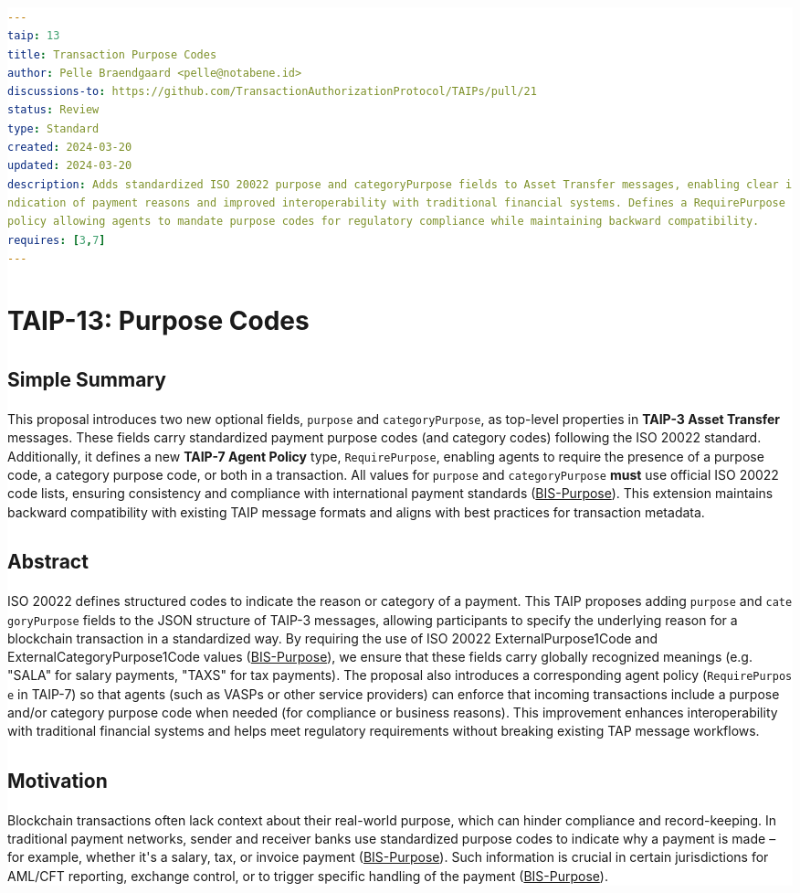 ```yaml
---
taip: 13
title: Transaction Purpose Codes
author: Pelle Braendgaard <pelle@notabene.id>
discussions-to: https://github.com/TransactionAuthorizationProtocol/TAIPs/pull/21
status: Review
type: Standard
created: 2024-03-20
updated: 2024-03-20
description: Adds standardized ISO 20022 purpose and categoryPurpose fields to Asset Transfer messages, enabling clear indication of payment reasons and improved interoperability with traditional financial systems. Defines a RequirePurpose policy allowing agents to mandate purpose codes for regulatory compliance while maintaining backward compatibility.
requires: [3,7]
---
```


# TAIP-13: Purpose Codes

## Simple Summary

This proposal introduces two new optional fields, `purpose` and `categoryPurpose`, as top-level properties in **TAIP-3 Asset Transfer** messages. These fields carry standardized payment purpose codes (and category codes) following the ISO 20022 standard. Additionally, it defines a new **TAIP-7 Agent Policy** type, `RequirePurpose`, enabling agents to require the presence of a purpose code, a category purpose code, or both in a transaction. All values for `purpose` and `categoryPurpose` **must** use official ISO 20022 code lists, ensuring consistency and compliance with international payment standards ([BIS-Purpose]). This extension maintains backward compatibility with existing TAIP message formats and aligns with best practices for transaction metadata.

## Abstract

ISO 20022 defines structured codes to indicate the reason or category of a payment. This TAIP proposes adding `purpose` and `categoryPurpose` fields to the JSON structure of TAIP-3 messages, allowing participants to specify the underlying reason for a blockchain transaction in a standardized way. By requiring the use of ISO 20022 ExternalPurpose1Code and ExternalCategoryPurpose1Code values ([BIS-Purpose]), we ensure that these fields carry globally recognized meanings (e.g. "SALA" for salary payments, "TAXS" for tax payments). The proposal also introduces a corresponding agent policy (`RequirePurpose` in TAIP-7) so that agents (such as VASPs or other service providers) can enforce that incoming transactions include a purpose and/or category purpose code when needed (for compliance or business reasons). This improvement enhances interoperability with traditional financial systems and helps meet regulatory requirements without breaking existing TAP message workflows.

## Motivation

Blockchain transactions often lack context about their real-world purpose, which can hinder compliance and record-keeping. In traditional payment networks, sender and receiver banks use standardized purpose codes to indicate why a payment is made – for example, whether it's a salary, tax, or invoice payment ([BIS-Purpose]). Such information is crucial in certain jurisdictions for AML/CFT reporting, exchange control, or to trigger specific handling of the payment ([BIS-Purpose]).


[TAIP-3]: ./taip-3
[TAIP-7]: ./taip-7
[ISO-20022-external-purpose-codes]: https://raw.githubusercontent.com/TransactionAuthorizationProtocol/iso20022-external-code-sets/refs/heads/main/code_sets/external_purpose_code.json
[ISO-20022-external-category-purpose-codes]: https://raw.githubusercontent.com/TransactionAuthorizationProtocol/iso20022-external-code-sets/refs/heads/main/code_sets/external_category_purpose_code.json
[BIS-Purpose]: https://docs.bis.org/nexus/messaging-and-translation/purpose-codes
[ISO-External]: https://www.iso20022.org/catalogue-messages/additional-content-messages/external-code-sets
[EPC-Purpose]: https://www.europeanpaymentscouncil.eu/sites/default/files/kb/file/2022-06/EPC115-06%20SCT%20Inter-PSP%20IG%202023%20V1.0.pdf
[EPC-Category]: https://www.europeanpaymentscouncil.eu/sites/default/files/kb/file/2022-06/EPC115-06%20SCT%20Inter-PSP%20IG%202023%20V1.0.pdf
[TAIP-7-Policies]: https://tap.rsvp/TAIPs/taip-7#agent-policies
[ACI-ISO20022]: https://www.aciworldwide.com/blog/iso-20022-expanding-like-no-tomorrow
[ISO-Purpose-Codes]: https://www.rba.hr/documents/20182/183267/External+purpose+codes+list/8a28f888-1f83-5e29-d6ed-fce05f428689?version=1.1
[ISO-20022-Update]: https://www.iso20022.org/catalogue-messages/additional-content-messages/external-code-sets
[BIS-Nexus]: https://docs.bis.org/nexus/messaging-and-translation/purpose-codes
[CC0]: ../LICENSE